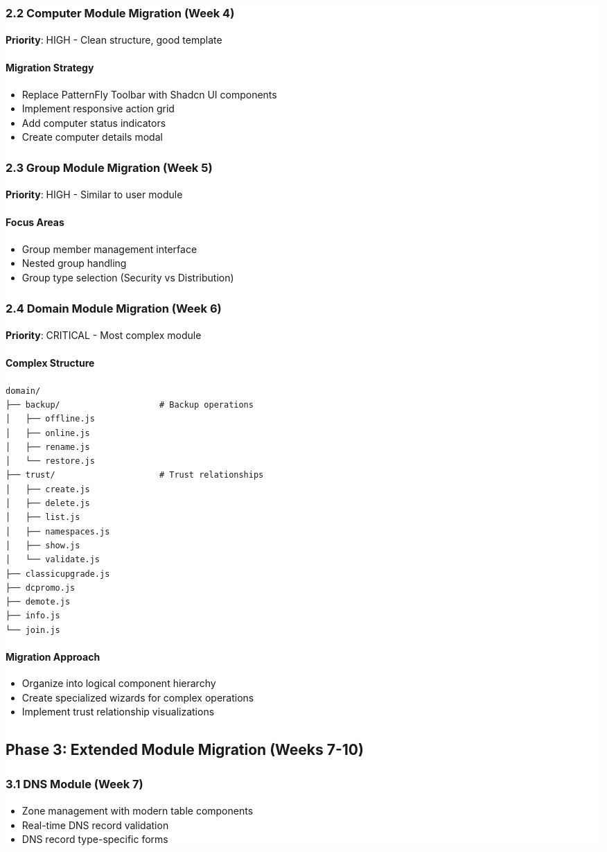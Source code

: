 ### 2.2 Computer Module Migration (Week 4)
**Priority**: HIGH - Clean structure, good template

#### Migration Strategy
- Replace PatternFly Toolbar with Shadcn UI components
- Implement responsive action grid
- Add computer status indicators
- Create computer details modal

### 2.3 Group Module Migration (Week 5)
**Priority**: HIGH - Similar to user module

#### Focus Areas  
- Group member management interface
- Nested group handling
- Group type selection (Security vs Distribution)

### 2.4 Domain Module Migration (Week 6)  
**Priority**: CRITICAL - Most complex module

#### Complex Structure
```
domain/
├── backup/                    # Backup operations
│   ├── offline.js
│   ├── online.js  
│   ├── rename.js
│   └── restore.js
├── trust/                     # Trust relationships
│   ├── create.js
│   ├── delete.js
│   ├── list.js
│   ├── namespaces.js
│   ├── show.js
│   └── validate.js
├── classicupgrade.js
├── dcpromo.js
├── demote.js
├── info.js
└── join.js
```

#### Migration Approach
- Organize into logical component hierarchy
- Create specialized wizards for complex operations
- Implement trust relationship visualizations

## Phase 3: Extended Module Migration (Weeks 7-10)

### 3.1 DNS Module (Week 7)
- Zone management with modern table components
- Real-time DNS record validation
- DNS record type-specific forms
